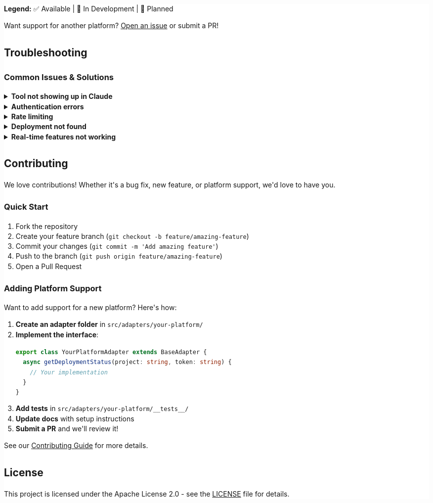 **Legend:** ✅ Available | 🚧 In Development | 📅 Planned

Want support for another platform? [Open an issue](https://github.com/alexpota/deploy-mcp/issues/new) or submit a PR\!

## Troubleshooting

### Common Issues & Solutions

<details><summary><strong>Tool not showing up in Claude</strong></summary></details>

<details><summary><strong>Authentication errors</strong></summary></details>

<details><summary><strong>Rate limiting</strong></summary></details>

<details><summary><strong>Deployment not found</strong></summary></details>

<details><summary><strong>Real-time features not working</strong></summary></details>

## Contributing

We love contributions\! Whether it's a bug fix, new feature, or platform support, we'd love to have you.

### Quick Start

1. Fork the repository
2. Create your feature branch (`git checkout -b feature/amazing-feature`)
3. Commit your changes (`git commit -m 'Add amazing feature'`)
4. Push to the branch (`git push origin feature/amazing-feature`)
5. Open a Pull Request

### Adding Platform Support

Want to add support for a new platform? Here's how:

1. **Create an adapter folder** in `src/adapters/your-platform/`
2. **Implement the interface**:
   ```typescript
   export class YourPlatformAdapter extends BaseAdapter {
     async getDeploymentStatus(project: string, token: string) {
       // Your implementation
     }
   }
   ```
3. **Add tests** in `src/adapters/your-platform/__tests__/`
4. **Update docs** with setup instructions
5. **Submit a PR** and we'll review it\!

See our [Contributing Guide](CONTRIBUTING.md) for more details.

## License

This project is licensed under the Apache License 2.0 - see the [LICENSE](LICENSE) file for details.
